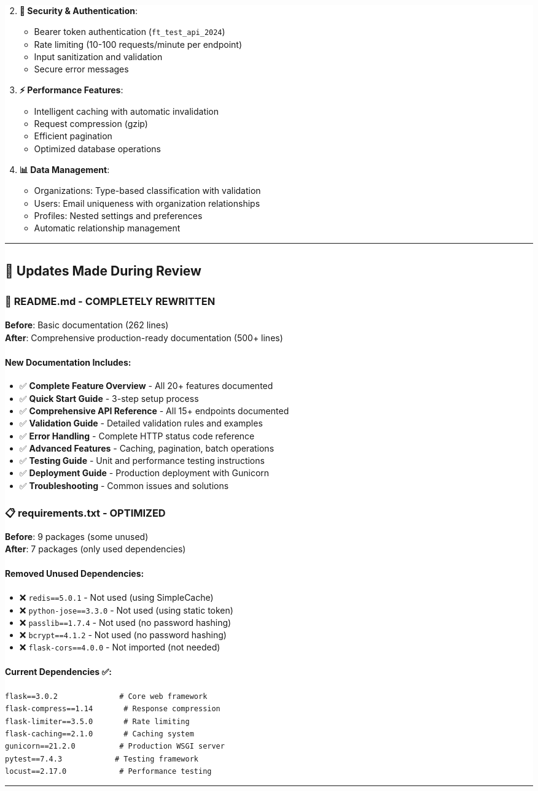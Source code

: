 2. **🔐 Security & Authentication**:
   - Bearer token authentication (`ft_test_api_2024`)
   - Rate limiting (10-100 requests/minute per endpoint)
   - Input sanitization and validation
   - Secure error messages

3. **⚡ Performance Features**:
   - Intelligent caching with automatic invalidation
   - Request compression (gzip)
   - Efficient pagination
   - Optimized database operations

4. **📊 Data Management**:
   - Organizations: Type-based classification with validation
   - Users: Email uniqueness with organization relationships
   - Profiles: Nested settings and preferences
   - Automatic relationship management

---

## 🔄 **Updates Made During Review**

### 📖 **README.md** - **COMPLETELY REWRITTEN**
**Before**: Basic documentation (262 lines)  
**After**: Comprehensive production-ready documentation (500+ lines)

#### **New Documentation Includes**:
- ✅ **Complete Feature Overview** - All 20+ features documented
- ✅ **Quick Start Guide** - 3-step setup process
- ✅ **Comprehensive API Reference** - All 15+ endpoints documented
- ✅ **Validation Guide** - Detailed validation rules and examples
- ✅ **Error Handling** - Complete HTTP status code reference
- ✅ **Advanced Features** - Caching, pagination, batch operations
- ✅ **Testing Guide** - Unit and performance testing instructions
- ✅ **Deployment Guide** - Production deployment with Gunicorn
- ✅ **Troubleshooting** - Common issues and solutions

### 📋 **requirements.txt** - **OPTIMIZED**
**Before**: 9 packages (some unused)  
**After**: 7 packages (only used dependencies)

#### **Removed Unused Dependencies**:
- ❌ `redis==5.0.1` - Not used (using SimpleCache)
- ❌ `python-jose==3.3.0` - Not used (using static token)
- ❌ `passlib==1.7.4` - Not used (no password hashing)
- ❌ `bcrypt==4.1.2` - Not used (no password hashing)
- ❌ `flask-cors==4.0.0` - Not imported (not needed)

#### **Current Dependencies** ✅:
```
flask==3.0.2              # Core web framework
flask-compress==1.14       # Response compression
flask-limiter==3.5.0       # Rate limiting
flask-caching==2.1.0       # Caching system
gunicorn==21.2.0          # Production WSGI server
pytest==7.4.3            # Testing framework
locust==2.17.0            # Performance testing
```

---